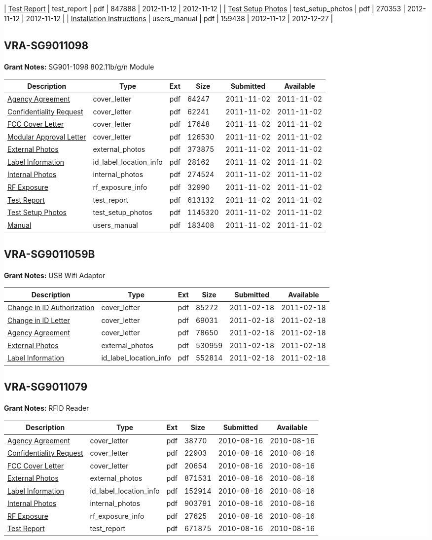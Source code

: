 | [Test Report](VRA-SG9011203/86be3ed7235ec8b807a24e1781bb06b0/1835369.pdf) | test_report | pdf | 847888 | 2012-11-12 | 2012-11-12 |
| [Test Setup Photos](VRA-SG9011203/86be3ed7235ec8b807a24e1781bb06b0/1835378.pdf) | test_setup_photos | pdf | 270353 | 2012-11-12 | 2012-11-12 |
| [Installation Instructions](VRA-SG9011203/86be3ed7235ec8b807a24e1781bb06b0/1835368.pdf) | users_manual | pdf | 159438 | 2012-11-12 | 2012-12-27 |
## VRA-SG9011098
**Grant Notes:** SG901-1098 802.11b/g/n Module

| Description | Type | Ext | Size | Submitted | Available |
| ----------- | ---- | --- | ---- | --------- | --------- |
| [Agency Agreement](VRA-SG9011098/6340db6ebb0b7635411e1daefba2d20a/1572251.pdf) | cover_letter | pdf | 64247 | 2011-11-02 | 2011-11-02 |
| [Confidentiality Request](VRA-SG9011098/6340db6ebb0b7635411e1daefba2d20a/1572252.pdf) | cover_letter | pdf | 62241 | 2011-11-02 | 2011-11-02 |
| [FCC Cover Letter](VRA-SG9011098/6340db6ebb0b7635411e1daefba2d20a/1572253.pdf) | cover_letter | pdf | 17648 | 2011-11-02 | 2011-11-02 |
| [Modular Approval Letter](VRA-SG9011098/6340db6ebb0b7635411e1daefba2d20a/1572254.pdf) | cover_letter | pdf | 126530 | 2011-11-02 | 2011-11-02 |
| [External Photos](VRA-SG9011098/6340db6ebb0b7635411e1daefba2d20a/1572250.pdf) | external_photos | pdf | 373875 | 2011-11-02 | 2011-11-02 |
| [Label Information](VRA-SG9011098/6340db6ebb0b7635411e1daefba2d20a/1572256.pdf) | id_label_location_info | pdf | 28162 | 2011-11-02 | 2011-11-02 |
| [Internal Photos](VRA-SG9011098/6340db6ebb0b7635411e1daefba2d20a/1572255.pdf) | internal_photos | pdf | 274524 | 2011-11-02 | 2011-11-02 |
| [RF Exposure](VRA-SG9011098/6340db6ebb0b7635411e1daefba2d20a/1572258.pdf) | rf_exposure_info | pdf | 32990 | 2011-11-02 | 2011-11-02 |
| [Test Report](VRA-SG9011098/6340db6ebb0b7635411e1daefba2d20a/1572260.pdf) | test_report | pdf | 613132 | 2011-11-02 | 2011-11-02 |
| [Test Setup Photos](VRA-SG9011098/6340db6ebb0b7635411e1daefba2d20a/1572259.pdf) | test_setup_photos | pdf | 1145320 | 2011-11-02 | 2011-11-02 |
| [Manual](VRA-SG9011098/6340db6ebb0b7635411e1daefba2d20a/1572257.pdf) | users_manual | pdf | 183408 | 2011-11-02 | 2011-11-02 |
## VRA-SG9011059B
**Grant Notes:** USB Wifi Adaptor

| Description | Type | Ext | Size | Submitted | Available |
| ----------- | ---- | --- | ---- | --------- | --------- |
| [Change in ID Authorization](VRA-SG9011059B/0a580c6f31b4a0e5c8ecf28b82ab5574/1418365.pdf) | cover_letter | pdf | 85272 | 2011-02-18 | 2011-02-18 |
| [Change in ID Letter](VRA-SG9011059B/0a580c6f31b4a0e5c8ecf28b82ab5574/1418366.pdf) | cover_letter | pdf | 69031 | 2011-02-18 | 2011-02-18 |
| [Agency Agreement](VRA-SG9011059B/0a580c6f31b4a0e5c8ecf28b82ab5574/1418369.pdf) | cover_letter | pdf | 78650 | 2011-02-18 | 2011-02-18 |
| [External Photos](VRA-SG9011059B/0a580c6f31b4a0e5c8ecf28b82ab5574/1418367.pdf) | external_photos | pdf | 530959 | 2011-02-18 | 2011-02-18 |
| [Label Information](VRA-SG9011059B/0a580c6f31b4a0e5c8ecf28b82ab5574/1418368.pdf) | id_label_location_info | pdf | 552814 | 2011-02-18 | 2011-02-18 |
## VRA-SG9011079
**Grant Notes:** RFID Reader

| Description | Type | Ext | Size | Submitted | Available |
| ----------- | ---- | --- | ---- | --------- | --------- |
| [Agency Agreement](VRA-SG9011079/8cd7912d2eccab8152070dc242fb3956/1327203.pdf) | cover_letter | pdf | 38770 | 2010-08-16 | 2010-08-16 |
| [Confidentiality Request](VRA-SG9011079/8cd7912d2eccab8152070dc242fb3956/1327205.pdf) | cover_letter | pdf | 22903 | 2010-08-16 | 2010-08-16 |
| [FCC Cover Letter](VRA-SG9011079/8cd7912d2eccab8152070dc242fb3956/1327206.pdf) | cover_letter | pdf | 20654 | 2010-08-16 | 2010-08-16 |
| [External Photos](VRA-SG9011079/8cd7912d2eccab8152070dc242fb3956/1327204.pdf) | external_photos | pdf | 871531 | 2010-08-16 | 2010-08-16 |
| [Label Information](VRA-SG9011079/8cd7912d2eccab8152070dc242fb3956/1327208.pdf) | id_label_location_info | pdf | 152914 | 2010-08-16 | 2010-08-16 |
| [Internal Photos](VRA-SG9011079/8cd7912d2eccab8152070dc242fb3956/1327207.pdf) | internal_photos | pdf | 903791 | 2010-08-16 | 2010-08-16 |
| [RF Exposure](VRA-SG9011079/8cd7912d2eccab8152070dc242fb3956/1327212.pdf) | rf_exposure_info | pdf | 27625 | 2010-08-16 | 2010-08-16 |
| [Test Report](VRA-SG9011079/8cd7912d2eccab8152070dc242fb3956/1327211.pdf) | test_report | pdf | 671875 | 2010-08-16 | 2010-08-16 |